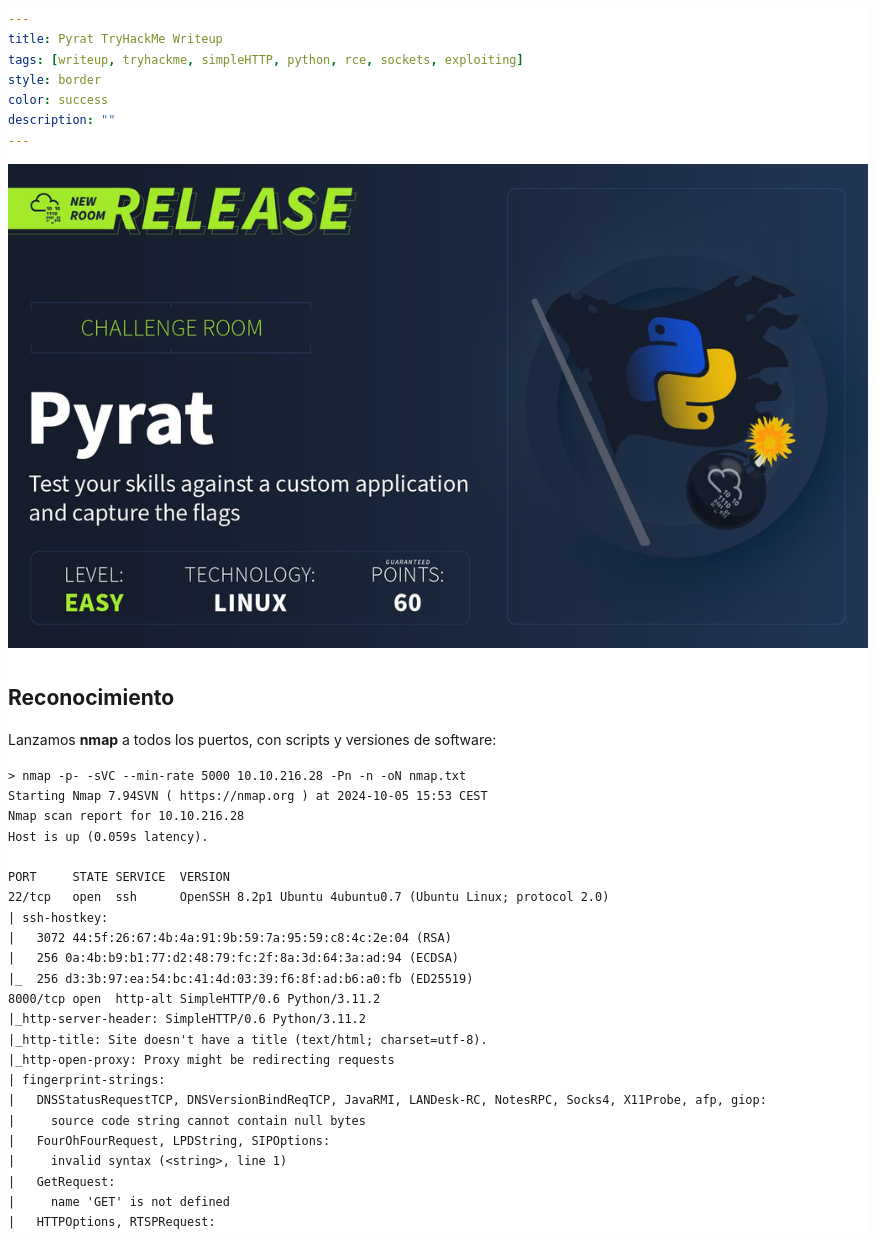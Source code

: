 ```yaml
---
title: Pyrat TryHackMe Writeup
tags: [writeup, tryhackme, simpleHTTP, python, rce, sockets, exploiting]
style: border
color: success
description: ""
---
```


![logo](../assets/img/pyrat-tryhackme-writeup/GY51sNIWIAAqPLf.png)

## Reconocimiento
Lanzamos **nmap** a todos los puertos, con scripts y versiones de software:
```
> nmap -p- -sVC --min-rate 5000 10.10.216.28 -Pn -n -oN nmap.txt
Starting Nmap 7.94SVN ( https://nmap.org ) at 2024-10-05 15:53 CEST
Nmap scan report for 10.10.216.28
Host is up (0.059s latency).

PORT     STATE SERVICE  VERSION
22/tcp   open  ssh      OpenSSH 8.2p1 Ubuntu 4ubuntu0.7 (Ubuntu Linux; protocol 2.0)
| ssh-hostkey: 
|   3072 44:5f:26:67:4b:4a:91:9b:59:7a:95:59:c8:4c:2e:04 (RSA)
|   256 0a:4b:b9:b1:77:d2:48:79:fc:2f:8a:3d:64:3a:ad:94 (ECDSA)
|_  256 d3:3b:97:ea:54:bc:41:4d:03:39:f6:8f:ad:b6:a0:fb (ED25519)
8000/tcp open  http-alt SimpleHTTP/0.6 Python/3.11.2
|_http-server-header: SimpleHTTP/0.6 Python/3.11.2
|_http-title: Site doesn't have a title (text/html; charset=utf-8).
|_http-open-proxy: Proxy might be redirecting requests
| fingerprint-strings: 
|   DNSStatusRequestTCP, DNSVersionBindReqTCP, JavaRMI, LANDesk-RC, NotesRPC, Socks4, X11Probe, afp, giop: 
|     source code string cannot contain null bytes
|   FourOhFourRequest, LPDString, SIPOptions: 
|     invalid syntax (<string>, line 1)
|   GetRequest: 
|     name 'GET' is not defined
|   HTTPOptions, RTSPRequest: 
```